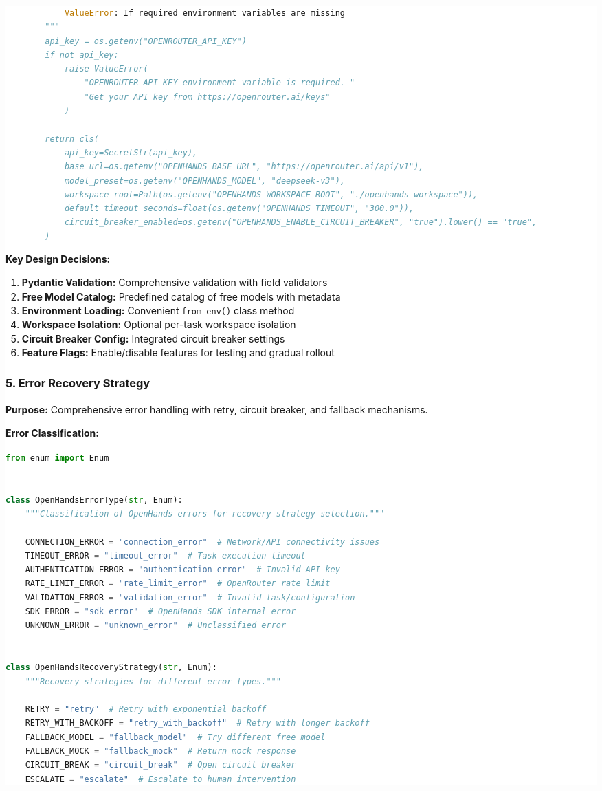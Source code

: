 ```python
            ValueError: If required environment variables are missing
        """
        api_key = os.getenv("OPENROUTER_API_KEY")
        if not api_key:
            raise ValueError(
                "OPENROUTER_API_KEY environment variable is required. "
                "Get your API key from https://openrouter.ai/keys"
            )

        return cls(
            api_key=SecretStr(api_key),
            base_url=os.getenv("OPENHANDS_BASE_URL", "https://openrouter.ai/api/v1"),
            model_preset=os.getenv("OPENHANDS_MODEL", "deepseek-v3"),
            workspace_root=Path(os.getenv("OPENHANDS_WORKSPACE_ROOT", "./openhands_workspace")),
            default_timeout_seconds=float(os.getenv("OPENHANDS_TIMEOUT", "300.0")),
            circuit_breaker_enabled=os.getenv("OPENHANDS_ENABLE_CIRCUIT_BREAKER", "true").lower() == "true",
        )
```

**Key Design Decisions:**

1. **Pydantic Validation:** Comprehensive validation with field validators
2. **Free Model Catalog:** Predefined catalog of free models with metadata
3. **Environment Loading:** Convenient `from_env()` class method
4. **Workspace Isolation:** Optional per-task workspace isolation
5. **Circuit Breaker Config:** Integrated circuit breaker settings
6. **Feature Flags:** Enable/disable features for testing and gradual rollout

### 5. Error Recovery Strategy

**Purpose:** Comprehensive error handling with retry, circuit breaker, and fallback mechanisms.

**Error Classification:**

```python
from enum import Enum


class OpenHandsErrorType(str, Enum):
    """Classification of OpenHands errors for recovery strategy selection."""

    CONNECTION_ERROR = "connection_error"  # Network/API connectivity issues
    TIMEOUT_ERROR = "timeout_error"  # Task execution timeout
    AUTHENTICATION_ERROR = "authentication_error"  # Invalid API key
    RATE_LIMIT_ERROR = "rate_limit_error"  # OpenRouter rate limit
    VALIDATION_ERROR = "validation_error"  # Invalid task/configuration
    SDK_ERROR = "sdk_error"  # OpenHands SDK internal error
    UNKNOWN_ERROR = "unknown_error"  # Unclassified error


class OpenHandsRecoveryStrategy(str, Enum):
    """Recovery strategies for different error types."""

    RETRY = "retry"  # Retry with exponential backoff
    RETRY_WITH_BACKOFF = "retry_with_backoff"  # Retry with longer backoff
    FALLBACK_MODEL = "fallback_model"  # Try different free model
    FALLBACK_MOCK = "fallback_mock"  # Return mock response
    CIRCUIT_BREAK = "circuit_break"  # Open circuit breaker
    ESCALATE = "escalate"  # Escalate to human intervention
```

